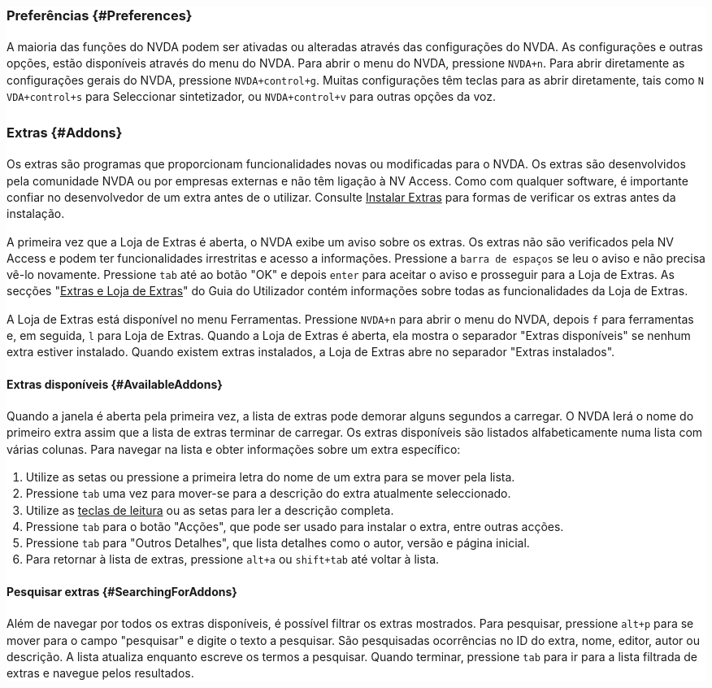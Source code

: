 ### Preferências {#Preferences}

A maioria das funções do NVDA podem ser ativadas ou alteradas através das configurações do NVDA.
As configurações e outras opções, estão disponíveis através do menu do NVDA.
Para abrir o menu do NVDA, pressione `NVDA+n`.
Para abrir diretamente as configurações gerais do NVDA, pressione `NVDA+control+g`.
Muitas configurações têm teclas para as abrir diretamente, tais como `NVDA+control+s` para Seleccionar sintetizador, ou `NVDA+control+v` para outras opções da voz.

### Extras {#Addons}
Os extras são programas que proporcionam funcionalidades novas ou modificadas para o NVDA.
Os extras são desenvolvidos pela comunidade NVDA ou por empresas externas e não têm ligação à NV Access.
Como com qualquer software, é importante confiar no desenvolvedor de um extra antes de o utilizar.
Consulte [Instalar Extras](#AddonStoreInstalling) para formas de verificar os extras antes da instalação.

A primeira vez que a Loja de Extras é aberta, o NVDA exibe um aviso sobre os extras.
Os extras não são verificados pela NV Access e podem ter funcionalidades irrestritas e acesso a informações.
Pressione a `barra de espaços` se leu o aviso e não precisa vê-lo novamente.
Pressione `tab` até ao botão "OK" e depois `enter` para aceitar o aviso e prosseguir para a Loja de Extras.
As secções "[Extras e Loja de Extras](#AddonsManager)" do Guia do Utilizador contém informações sobre todas as funcionalidades da Loja de Extras.

A Loja de Extras está disponível no menu Ferramentas.
Pressione `NVDA+n` para abrir o menu do NVDA, depois `f` para ferramentas e, em seguida, `l` para Loja de Extras.
Quando a Loja de Extras é aberta, ela mostra o separador "Extras disponíveis" se nenhum extra estiver instalado.
Quando existem  extras instalados, a Loja de Extras abre no separador "Extras instalados".

#### Extras disponíveis {#AvailableAddons}
Quando a janela é aberta pela primeira vez, a lista de extras pode demorar alguns segundos a carregar.
O NVDA lerá o nome do primeiro extra assim que a lista de extras terminar de carregar.
Os extras disponíveis são listados alfabeticamente numa lista com várias colunas.
Para navegar na lista e obter informações sobre um extra específico:

1. Utilize as setas ou pressione a primeira letra do nome de um extra para se mover pela lista.
1. Pressione `tab` uma vez para mover-se para a descrição do extra atualmente seleccionado.
1. Utilize as [teclas de leitura](#ReadingText) ou as setas para ler a descrição completa.
1. Pressione `tab` para o botão "Acções", que pode ser usado para instalar o extra, entre outras acções.
1. Pressione `tab` para "Outros Detalhes", que lista detalhes como o autor, versão e página inicial.
1. Para retornar à lista de extras, pressione `alt+a` ou `shift+tab` até voltar à lista.

#### Pesquisar extras {#SearchingForAddons}
Além de navegar por todos os extras disponíveis, é possível filtrar os extras mostrados.
Para pesquisar, pressione `alt+p` para se mover para o campo "pesquisar" e digite o texto a pesquisar.
São pesquisadas ocorrências no ID do extra, nome, editor, autor ou descrição.
A lista atualiza enquanto escreve os termos a pesquisar.
Quando terminar, pressione `tab` para ir para a lista filtrada de extras e navegue pelos resultados.
